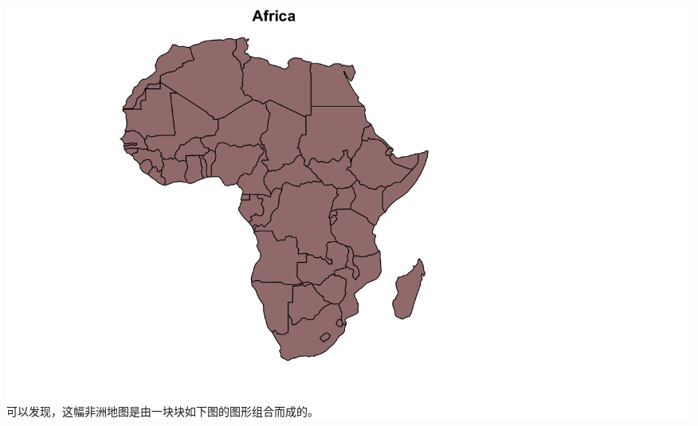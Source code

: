 <img src="11-geo_files/figure-html/unnamed-chunk-3-1.png" width="672" />

可以发现，这幅非洲地图是由一块块如下图的图形组合而成的。
